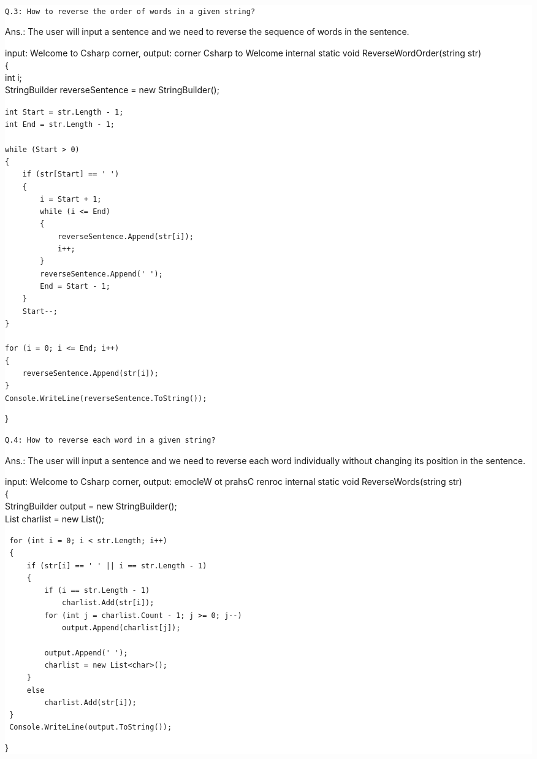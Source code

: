     Q.3: How to reverse the order of words in a given string?
Ans.: The user will input a sentence and we need to reverse the sequence of words in the sentence.

input: Welcome to Csharp corner, output: corner Csharp to Welcome
internal static void ReverseWordOrder(string str)  
{  
    int i;  
    StringBuilder reverseSentence = new StringBuilder();  
  
    int Start = str.Length - 1;  
    int End = str.Length - 1;  
  
    while (Start > 0)  
    {  
        if (str[Start] == ' ')  
        {  
            i = Start + 1;  
            while (i <= End)  
            {  
                reverseSentence.Append(str[i]);  
                i++;  
            }  
            reverseSentence.Append(' ');  
            End = Start - 1;  
        }  
        Start--;  
    }  
  
    for (i = 0; i <= End; i++)  
    {  
        reverseSentence.Append(str[i]);  
    }  
    Console.WriteLine(reverseSentence.ToString());  
}  
    
    Q.4: How to reverse each word in a given string?
Ans.: The user will input a sentence and we need to reverse each word individually without changing its position in the sentence.

input: Welcome to Csharp corner, output: emocleW ot prahsC renroc
internal static void ReverseWords(string str)  
 {  
     StringBuilder output = new StringBuilder();  
     List<char> charlist = new List<char>();  
  
     for (int i = 0; i < str.Length; i++)  
     {  
         if (str[i] == ' ' || i == str.Length - 1)  
         {  
             if (i == str.Length - 1)  
                 charlist.Add(str[i]);  
             for (int j = charlist.Count - 1; j >= 0; j--)  
                 output.Append(charlist[j]);  
  
             output.Append(' ');  
             charlist = new List<char>();  
         }  
         else  
             charlist.Add(str[i]);  
     }  
     Console.WriteLine(output.ToString());  
 }  
    